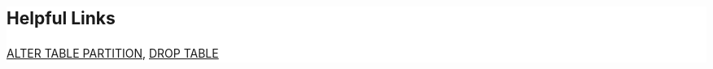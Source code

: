 


## Helpful Links<a name="en-us_topic_0283136653_en-us_topic_0237122119_en-us_topic_0059777586_s4e5ff679edd643b5a6cd6679fd1055a1"></a>

[ALTER TABLE PARTITION](../SQLReference/alter-table-partition.md), [DROP TABLE](../SQLReference/drop-table.md)

